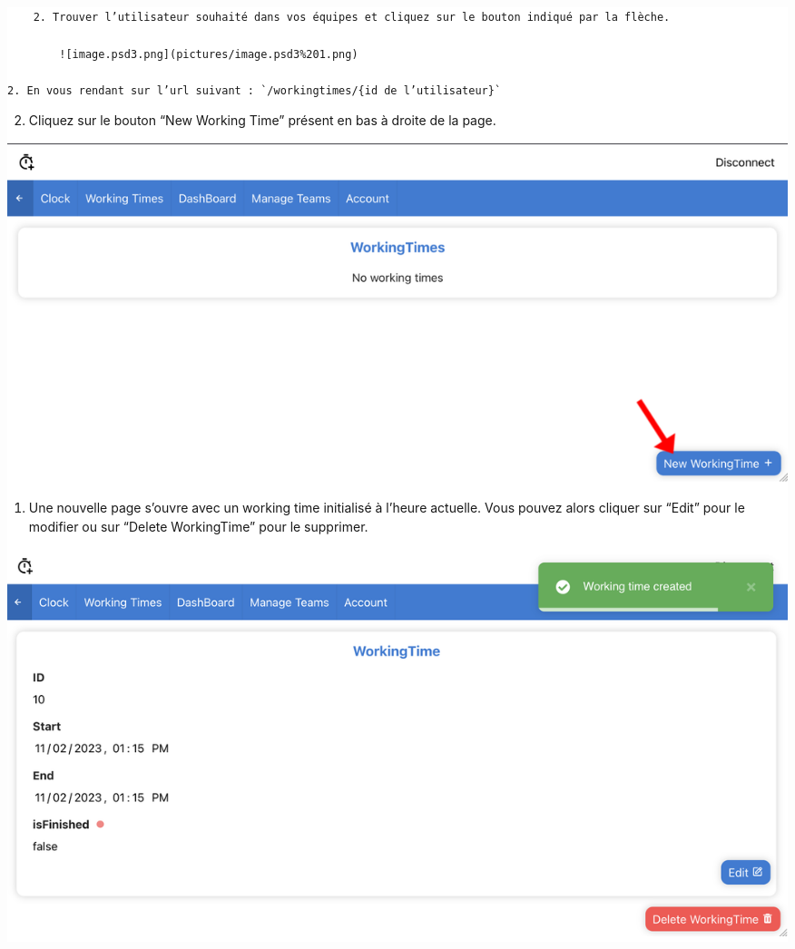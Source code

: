         2. Trouver l’utilisateur souhaité dans vos équipes et cliquez sur le bouton indiqué par la flèche.
            
            ![image.psd3.png](pictures/image.psd3%201.png)
            
    2. En vous rendant sur l’url suivant : `/workingtimes/{id de l’utilisateur}`
2. Cliquez sur le bouton “New Working Time” présent en bas à droite de la page.

![image.psd12.png](pictures/image.psd12.png)

1. Une nouvelle page s’ouvre avec un working time initialisé à l’heure actuelle. Vous pouvez alors cliquer sur “Edit” pour le modifier ou sur “Delete WorkingTime” pour le supprimer.

![Untitled](pictures/Untitled%206.png)
